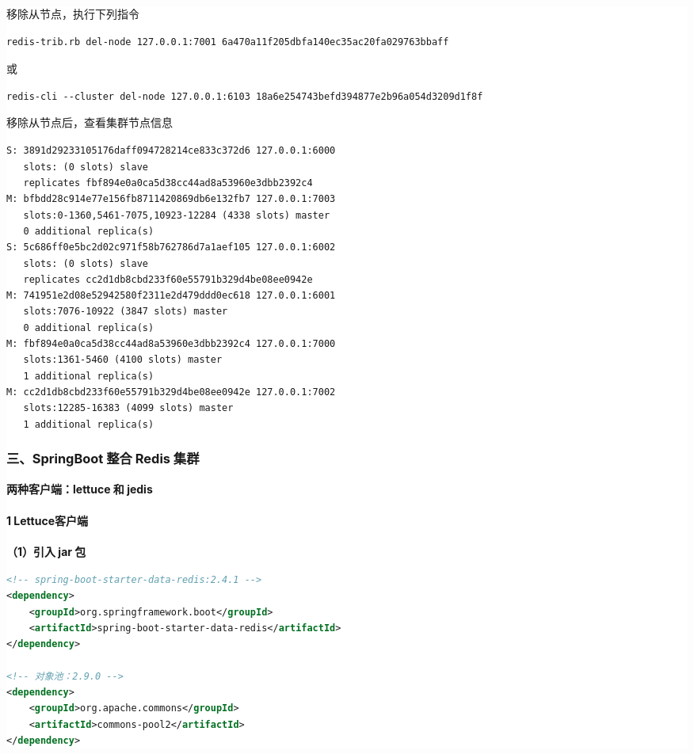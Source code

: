 移除从节点，执行下列指令

```shell
redis-trib.rb del-node 127.0.0.1:7001 6a470a11f205dbfa140ec35ac20fa029763bbaff
```

或

```shell
redis-cli --cluster del-node 127.0.0.1:6103 18a6e254743befd394877e2b96a054d3209d1f8f
```

移除从节点后，查看集群节点信息

```shell
S: 3891d29233105176daff094728214ce833c372d6 127.0.0.1:6000
   slots: (0 slots) slave
   replicates fbf894e0a0ca5d38cc44ad8a53960e3dbb2392c4
M: bfbdd28c914e77e156fb8711420869db6e132fb7 127.0.0.1:7003
   slots:0-1360,5461-7075,10923-12284 (4338 slots) master
   0 additional replica(s)
S: 5c686ff0e5bc2d02c971f58b762786d7a1aef105 127.0.0.1:6002
   slots: (0 slots) slave
   replicates cc2d1db8cbd233f60e55791b329d4be08ee0942e
M: 741951e2d08e52942580f2311e2d479ddd0ec618 127.0.0.1:6001
   slots:7076-10922 (3847 slots) master
   0 additional replica(s)
M: fbf894e0a0ca5d38cc44ad8a53960e3dbb2392c4 127.0.0.1:7000
   slots:1361-5460 (4100 slots) master
   1 additional replica(s)
M: cc2d1db8cbd233f60e55791b329d4be08ee0942e 127.0.0.1:7002
   slots:12285-16383 (4099 slots) master
   1 additional replica(s)
```

### 三、SpringBoot 整合 Redis 集群

**两种客户端：lettuce 和 jedis**

#### 1 Lettuce客户端

**（1）引入 jar 包**

```xml
<!-- spring-boot-starter-data-redis:2.4.1 -->
<dependency>
    <groupId>org.springframework.boot</groupId>
    <artifactId>spring-boot-starter-data-redis</artifactId>
</dependency>

<!-- 对象池：2.9.0 -->
<dependency>
    <groupId>org.apache.commons</groupId>
    <artifactId>commons-pool2</artifactId>
</dependency>
```
